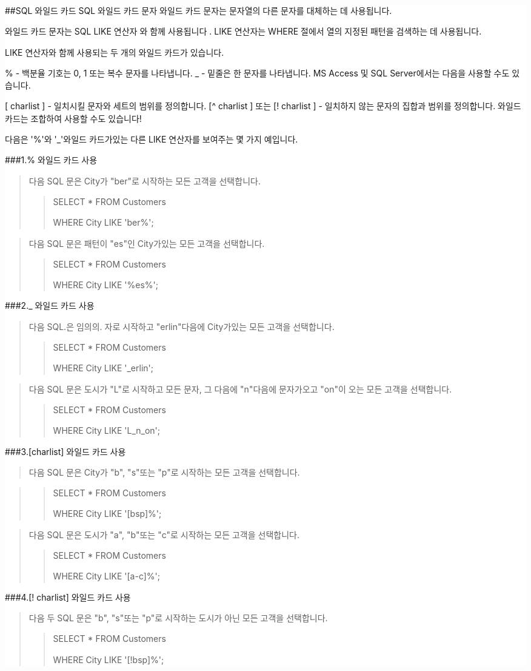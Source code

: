 ##SQL 와일드 카드
SQL 와일드 카드 문자
와일드 카드 문자는 문자열의 다른 문자를 대체하는 데 사용됩니다.

와일드 카드 문자는 SQL LIKE 연산자 와 함께 사용됩니다 . LIKE 연산자는 WHERE 절에서 열의 지정된 패턴을 검색하는 데 사용됩니다. 

LIKE 연산자와 함께 사용되는 두 개의 와일드 카드가 있습니다.

% - 백분율 기호는 0, 1 또는 복수 문자를 나타냅니다.
_ - 밑줄은 한 문자를 나타냅니다.
MS Access 및 SQL Server에서는 다음을 사용할 수도 있습니다.

[ charlist ] - 일치시킬 문자와 세트의 범위를 정의합니다.
[^ charlist ] 또는 [! charlist ] - 일치하지 않는 문자의 집합과 범위를 정의합니다.
와일드 카드는 조합하여 사용할 수도 있습니다!

다음은 '%'와 '_'와일드 카드가있는 다른 LIKE 연산자를 보여주는 몇 가지 예입니다.

###1.% 와일드 카드 사용
>다음 SQL 문은 City가 "ber"로 시작하는 모든 고객을 선택합니다.
>>SELECT * FROM Customers
>>
>>WHERE City LIKE 'ber%';

>다음 SQL 문은 패턴이 "es"인 City가있는 모든 고객을 선택합니다. 
>>SELECT * FROM Customers
>>
>>WHERE City LIKE '%es%';

###2._ 와일드 카드 사용
>다음 SQL.은 임의의. 자로 시작하고 "erlin"다음에 City가있는 모든 고객을 선택합니다.
>>SELECT * FROM Customers
>>
>>WHERE City LIKE '_erlin';

>다음 SQL 문은 도시가 "L"로 시작하고 모든 문자, 그 다음에 "n"다음에 문자가오고 "on"이 오는 모든 고객을 선택합니다.
>>SELECT * FROM Customers
>>
>>WHERE City LIKE 'L_n_on';

###3.[charlist] 와일드 카드 사용
>다음 SQL 문은 City가 "b", "s"또는 "p"로 시작하는 모든 고객을 선택합니다.

>>SELECT * FROM Customers
>>
>>WHERE City LIKE '[bsp]%';

>다음 SQL 문은 도시가 "a", "b"또는 "c"로 시작하는 모든 고객을 선택합니다.
>>SELECT * FROM Customers
>>
>>WHERE City LIKE '[a-c]%';

###4.[! charlist] 와일드 카드 사용
>다음 두 SQL 문은 "b", "s"또는 "p"로 시작하는 도시가 아닌 모든 고객을 선택합니다.
>>SELECT * FROM Customers
>>
>>WHERE City LIKE '[!bsp]%';
